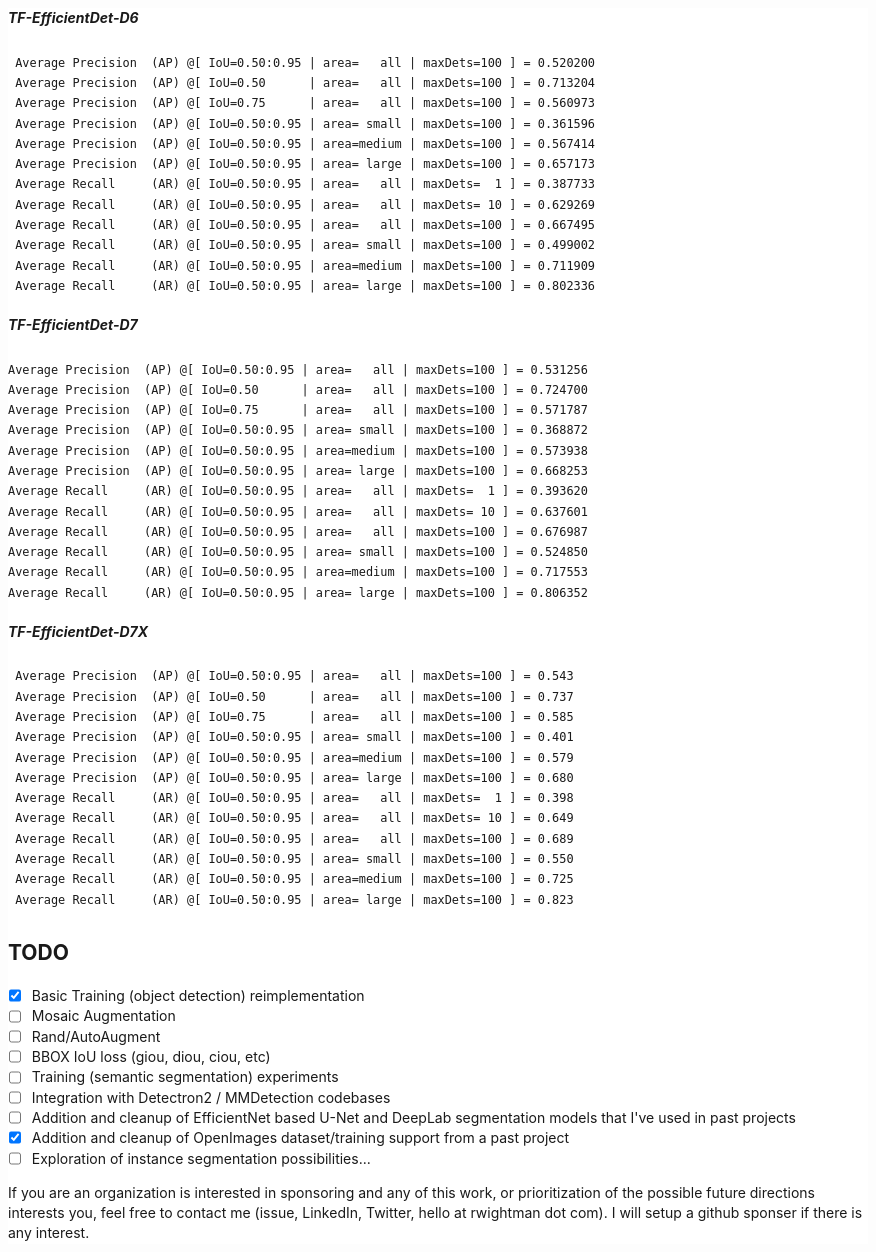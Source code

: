 ##### TF-EfficientDet-D6
```
 Average Precision  (AP) @[ IoU=0.50:0.95 | area=   all | maxDets=100 ] = 0.520200
 Average Precision  (AP) @[ IoU=0.50      | area=   all | maxDets=100 ] = 0.713204
 Average Precision  (AP) @[ IoU=0.75      | area=   all | maxDets=100 ] = 0.560973
 Average Precision  (AP) @[ IoU=0.50:0.95 | area= small | maxDets=100 ] = 0.361596
 Average Precision  (AP) @[ IoU=0.50:0.95 | area=medium | maxDets=100 ] = 0.567414
 Average Precision  (AP) @[ IoU=0.50:0.95 | area= large | maxDets=100 ] = 0.657173
 Average Recall     (AR) @[ IoU=0.50:0.95 | area=   all | maxDets=  1 ] = 0.387733
 Average Recall     (AR) @[ IoU=0.50:0.95 | area=   all | maxDets= 10 ] = 0.629269
 Average Recall     (AR) @[ IoU=0.50:0.95 | area=   all | maxDets=100 ] = 0.667495
 Average Recall     (AR) @[ IoU=0.50:0.95 | area= small | maxDets=100 ] = 0.499002
 Average Recall     (AR) @[ IoU=0.50:0.95 | area=medium | maxDets=100 ] = 0.711909
 Average Recall     (AR) @[ IoU=0.50:0.95 | area= large | maxDets=100 ] = 0.802336
```

##### TF-EfficientDet-D7
 ```
 Average Precision  (AP) @[ IoU=0.50:0.95 | area=   all | maxDets=100 ] = 0.531256
 Average Precision  (AP) @[ IoU=0.50      | area=   all | maxDets=100 ] = 0.724700
 Average Precision  (AP) @[ IoU=0.75      | area=   all | maxDets=100 ] = 0.571787
 Average Precision  (AP) @[ IoU=0.50:0.95 | area= small | maxDets=100 ] = 0.368872
 Average Precision  (AP) @[ IoU=0.50:0.95 | area=medium | maxDets=100 ] = 0.573938
 Average Precision  (AP) @[ IoU=0.50:0.95 | area= large | maxDets=100 ] = 0.668253
 Average Recall     (AR) @[ IoU=0.50:0.95 | area=   all | maxDets=  1 ] = 0.393620
 Average Recall     (AR) @[ IoU=0.50:0.95 | area=   all | maxDets= 10 ] = 0.637601
 Average Recall     (AR) @[ IoU=0.50:0.95 | area=   all | maxDets=100 ] = 0.676987
 Average Recall     (AR) @[ IoU=0.50:0.95 | area= small | maxDets=100 ] = 0.524850
 Average Recall     (AR) @[ IoU=0.50:0.95 | area=medium | maxDets=100 ] = 0.717553
 Average Recall     (AR) @[ IoU=0.50:0.95 | area= large | maxDets=100 ] = 0.806352
 ```

##### TF-EfficientDet-D7X

```
 Average Precision  (AP) @[ IoU=0.50:0.95 | area=   all | maxDets=100 ] = 0.543
 Average Precision  (AP) @[ IoU=0.50      | area=   all | maxDets=100 ] = 0.737
 Average Precision  (AP) @[ IoU=0.75      | area=   all | maxDets=100 ] = 0.585
 Average Precision  (AP) @[ IoU=0.50:0.95 | area= small | maxDets=100 ] = 0.401
 Average Precision  (AP) @[ IoU=0.50:0.95 | area=medium | maxDets=100 ] = 0.579
 Average Precision  (AP) @[ IoU=0.50:0.95 | area= large | maxDets=100 ] = 0.680
 Average Recall     (AR) @[ IoU=0.50:0.95 | area=   all | maxDets=  1 ] = 0.398
 Average Recall     (AR) @[ IoU=0.50:0.95 | area=   all | maxDets= 10 ] = 0.649
 Average Recall     (AR) @[ IoU=0.50:0.95 | area=   all | maxDets=100 ] = 0.689
 Average Recall     (AR) @[ IoU=0.50:0.95 | area= small | maxDets=100 ] = 0.550
 Average Recall     (AR) @[ IoU=0.50:0.95 | area=medium | maxDets=100 ] = 0.725
 Average Recall     (AR) @[ IoU=0.50:0.95 | area= large | maxDets=100 ] = 0.823
```

## TODO
- [x] Basic Training (object detection) reimplementation
- [ ] Mosaic Augmentation
- [ ] Rand/AutoAugment
- [ ] BBOX IoU loss (giou, diou, ciou, etc)
- [ ] Training (semantic segmentation) experiments
- [ ] Integration with Detectron2 / MMDetection codebases
- [ ] Addition and cleanup of EfficientNet based U-Net and DeepLab segmentation models that I've used in past projects
- [x] Addition and cleanup of OpenImages dataset/training support from a past project
- [ ] Exploration of instance segmentation possibilities...

If you are an organization is interested in sponsoring and any of this work, or prioritization of the possible future directions interests you, feel free to contact me (issue, LinkedIn, Twitter, hello at rwightman dot com). I will setup a github sponser if there is any interest.
